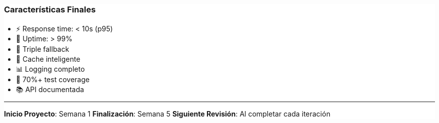 ### Características Finales
- ⚡ Response time: < 10s (p95)
- 🎯 Uptime: > 99%
- 🔄 Triple fallback
- 💾 Cache inteligente
- 📊 Logging completo
- 🧪 70%+ test coverage
- 📚 API documentada

---

**Inicio Proyecto**: Semana 1
**Finalización**: Semana 5
**Siguiente Revisión**: Al completar cada iteración
